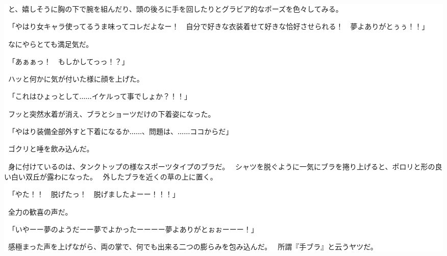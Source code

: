 &nbsp;
と、嬉しそうに胸の下で腕を組んだり、頭の後ろに手を回したりとグラビア的なポーズを色々してみる。
&nbsp;

&nbsp;
「やはり女キャラ使ってるうま味ってコレだよなー！　自分で好きな衣装着せて好きな恰好させられる！　夢よありがとぅぅ！！」
&nbsp;

&nbsp;
なにやらとても満足気だ。
&nbsp;

&nbsp;
「あぁぁっ！　もしかしてっっ！？」
&nbsp;

&nbsp;
ハッと何かに気が付いた様に顔を上げた。
&nbsp;

&nbsp;
「これはひょっとして……イケルって事でしょか？！！」
&nbsp;

&nbsp;
フッと突然水着が消え、ブラとショーツだけの下着姿になった。
&nbsp;

&nbsp;
「やはり装備全部外すと下着になるか……、問題は、……ココからだ」
&nbsp;

&nbsp;
ゴクリと唾を飲み込んだ。
&nbsp;

&nbsp;
身に付けているのは、タンクトップの様なスポーツタイプのブラだ。
&nbsp;
シャツを脱ぐように一気にブラを捲り上げると、ポロリと形の良い白い双丘が露わになった。
&nbsp;
外したブラを近くの草の上に置く。
&nbsp;

&nbsp;
「やた！！　脱げたっ！　脱げましたよーー！！！」
&nbsp;

&nbsp;
全力の歓喜の声だ。
&nbsp;

&nbsp;
「いやーー夢のようだーー夢でよかったーーーー夢よありがとぉぉーーー！」
&nbsp;

&nbsp;
感極まった声を上げながら、両の掌で、何でも出来る二つの膨らみを包み込んだ。
&nbsp;
所謂『手ブラ』と云うヤツだ。
&nbsp;

